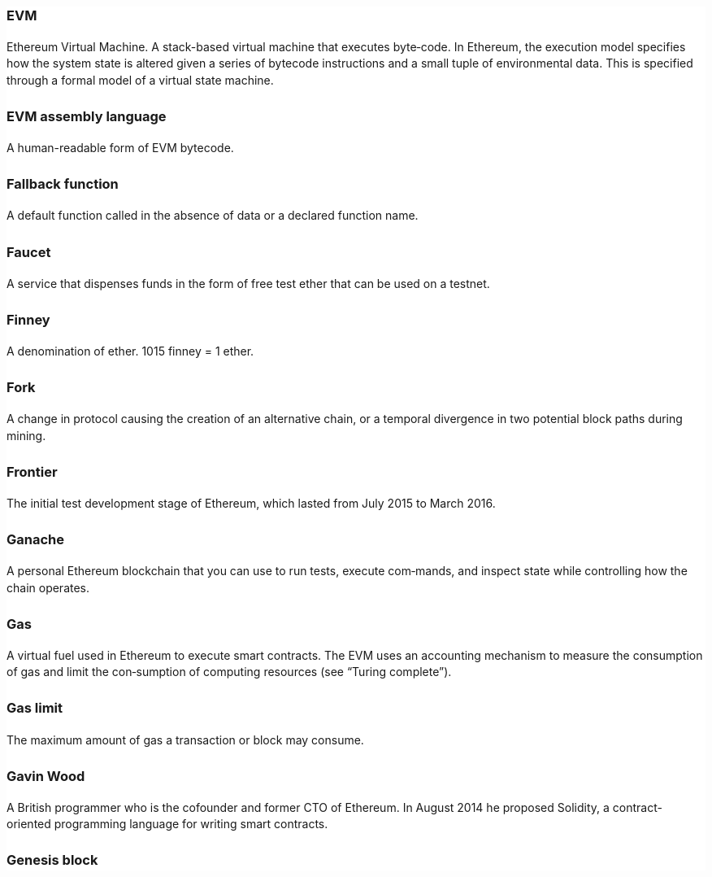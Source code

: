 ### EVM 

Ethereum Virtual Machine. A stack-based virtual machine that executes byte‐code. In Ethereum, the execution model specifies how the system state is altered given a series of bytecode instructions and a small tuple of environmental data. This is specified through a formal model of a virtual state machine.

### EVM assembly language 

A human-readable form of EVM bytecode.

### Fallback function 

A default function called in the absence of data or a declared function name.

### Faucet 

A service that dispenses funds in the form of free test ether that can be used on a testnet.

### Finney 

A denomination of ether. 1015 finney = 1 ether.

### Fork 

A change in protocol causing the creation of an alternative chain, or a temporal divergence in two potential block paths during mining.

### Frontier 

The initial test development stage of Ethereum, which lasted from July 2015 to March 2016.

### Ganache 

A personal Ethereum blockchain that you can use to run tests, execute com‐mands, and inspect state while controlling how the chain operates.

### Gas 

A virtual fuel used in Ethereum to execute smart contracts. The EVM uses an accounting mechanism to measure the consumption of gas and limit the con‐sumption of computing resources (see “Turing complete”).

### Gas limit 

The maximum amount of gas a transaction or block may consume.

### Gavin Wood 

A British programmer who is the cofounder and former CTO of Ethereum. In August 2014 he proposed Solidity, a contract-oriented programming language for writing smart contracts.

### Genesis block 
